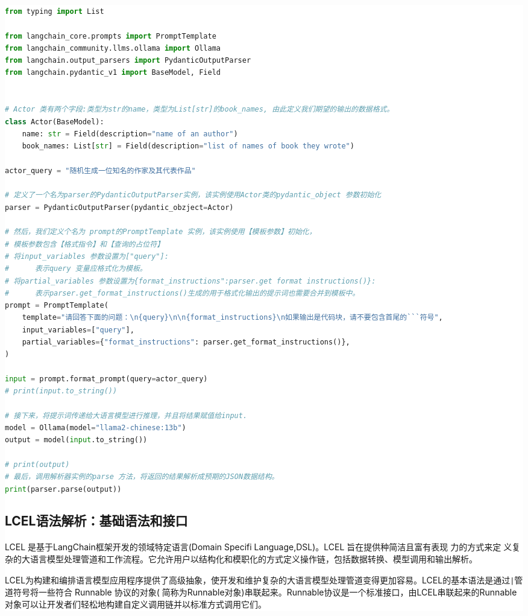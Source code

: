 ```python
from typing import List

from langchain_core.prompts import PromptTemplate
from langchain_community.llms.ollama import Ollama
from langchain.output_parsers import PydanticOutputParser
from langchain.pydantic_v1 import BaseModel, Field


# Actor 类有两个字段:类型为str的name，类型为List[str]的book_names, 由此定义我们期望的输出的数据格式。
class Actor(BaseModel):
    name: str = Field(description="name of an author")
    book_names: List[str] = Field(description="list of names of book they wrote")

actor_query = "随机生成一位知名的作家及其代表作品"

# 定义了一个名为parser的PydanticOutputParser实例，该实例使用Actor类的pydantic_object 参数初始化
parser = PydanticOutputParser(pydantic_obzject=Actor)

# 然后，我们定义个名为 prompt的PromptTemplate 实例，该实例使用【模板参数】初始化，
# 模板参数包含【格式指令】和【查询的占位符】
# 将input_variables 参数设置为["query"]:
#      表示query 变量应格式化为模板。
# 将partial_variables 参数设置为{format_instructions":parser.get format instructions()}:
#      表示parser.get_format_instructions()生成的用于格式化输出的提示词也需要合并到模板中。
prompt = PromptTemplate(
    template="请回答下面的问题：\n{query}\n\n{format_instructions}\n如果输出是代码块，请不要包含首尾的```符号",
    input_variables=["query"],
    partial_variables={"format_instructions": parser.get_format_instructions()},
)

input = prompt.format_prompt(query=actor_query)
# print(input.to_string())

# 接下来，将提示词传递给大语言模型进行推理，并且将结果赋值给input.
model = Ollama(model="llama2-chinese:13b")
output = model(input.to_string())

# print(output)
# 最后，调用解析器实例的parse 方法，将返回的结果解析成预期的JSON数据结构。
print(parser.parse(output))
```



## LCEL语法解析：基础语法和接口

LCEL 是基于LangChain框架开发的领域特定语言(Domain Specifi Language,DSL)。LCEL 旨在提供种简洁且富有表现 力的方式来定 义复杂的大语言模型处理管道和工作流程。它允许用户以结构化和模职化的方式定义操作链，包括数据转换、模型调用和输出解析。

LCEL为构建和编排语言模型应用程序提供了高级抽象，使开发和维护复杂的大语言模型处理管道变得更加容易。LCEL的基本语法是通过`|`管道符号将一些符合 Runnable 协议的对象( 简称为Runnable对象)串联起来。Runnable协议是一个标准接口，由LCEL串联起来的Runnable对象可以让开发者们轻松地构建自定义调用链并以标准方式调用它们。
